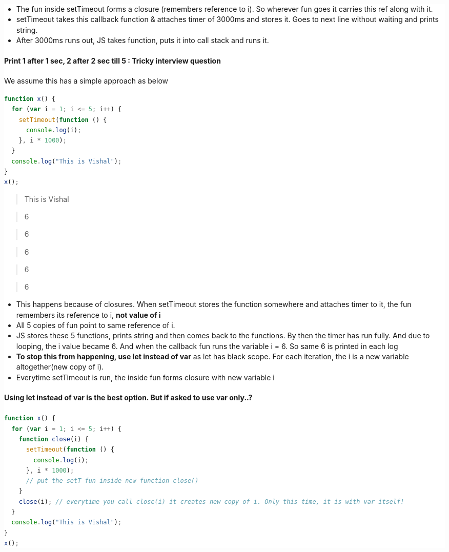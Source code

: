 - The fun inside setTimeout forms a closure (remembers reference to i). So wherever fun goes it carries this ref along with it.
- setTimeout takes this callback function & attaches timer of 3000ms and stores it. Goes to next line without waiting and prints string.
- After 3000ms runs out, JS takes function, puts it into call stack and runs it.

#### Print 1 after 1 sec, 2 after 2 sec till 5 : Tricky interview question

We assume this has a simple approach as below

```javascript
function x() {
  for (var i = 1; i <= 5; i++) {
    setTimeout(function () {
      console.log(i);
    }, i * 1000);
  }
  console.log("This is Vishal");
}
x();
```

> This is Vishal

> 6

> 6

> 6

> 6

> 6

- This happens because of closures. When setTimeout stores the function somewhere and attaches timer to it, the fun remembers its reference to i, **not value of i**
- All 5 copies of fun point to same reference of i.
- JS stores these 5 functions, prints string and then comes back to the functions. By then the timer has run fully. And due to looping, the i value became 6. And when the
  callback fun runs the variable i = 6. So same 6 is printed in each log
- **To stop this from happening, use let instead of var** as let has black scope. For each iteration, the i is a new variable altogether(new copy of i).
- Everytime setTimeout is run, the inside fun forms closure with new variable i

#### Using let instead of var is the best option. But if asked to use var only..?

```javascript
function x() {
  for (var i = 1; i <= 5; i++) {
    function close(i) {
      setTimeout(function () {
        console.log(i);
      }, i * 1000);
      // put the setT fun inside new function close()
    }
    close(i); // everytime you call close(i) it creates new copy of i. Only this time, it is with var itself!
  }
  console.log("This is Vishal");
}
x();
```
